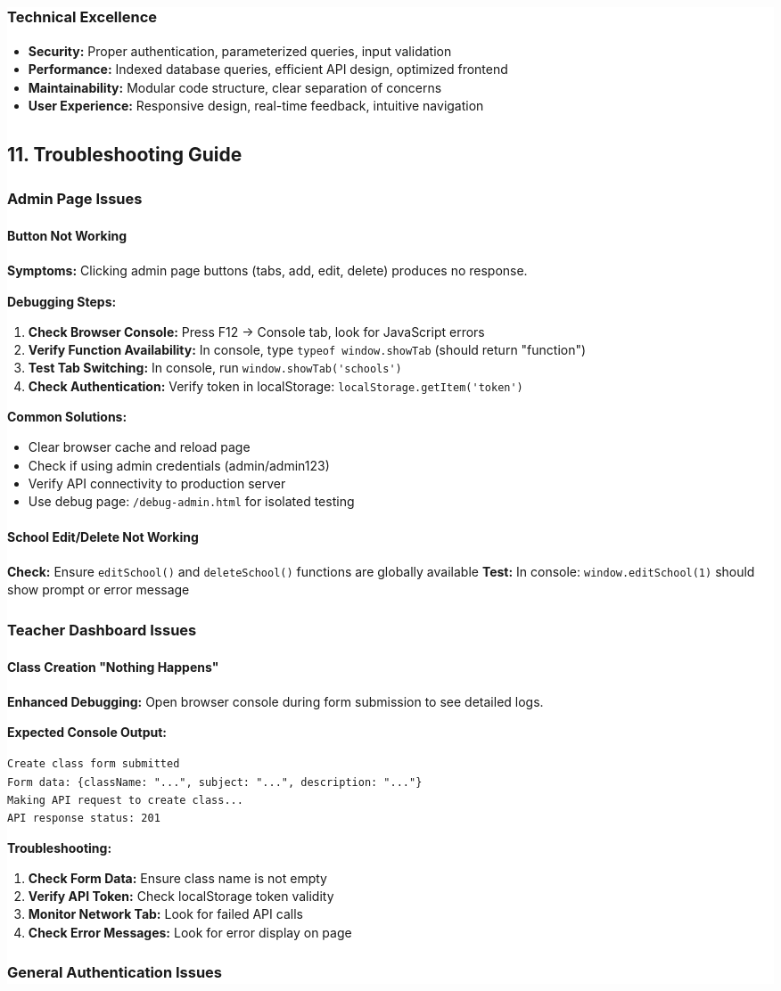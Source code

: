 ### Technical Excellence

- **Security:** Proper authentication, parameterized queries, input validation
- **Performance:** Indexed database queries, efficient API design, optimized frontend
- **Maintainability:** Modular code structure, clear separation of concerns
- **User Experience:** Responsive design, real-time feedback, intuitive navigation

## 11. Troubleshooting Guide

### Admin Page Issues

#### Button Not Working
**Symptoms:** Clicking admin page buttons (tabs, add, edit, delete) produces no response.

**Debugging Steps:**
1. **Check Browser Console:** Press F12 → Console tab, look for JavaScript errors
2. **Verify Function Availability:** In console, type `typeof window.showTab` (should return "function")
3. **Test Tab Switching:** In console, run `window.showTab('schools')`
4. **Check Authentication:** Verify token in localStorage: `localStorage.getItem('token')`

**Common Solutions:**
- Clear browser cache and reload page
- Check if using admin credentials (admin/admin123)
- Verify API connectivity to production server
- Use debug page: `/debug-admin.html` for isolated testing

#### School Edit/Delete Not Working
**Check:** Ensure `editSchool()` and `deleteSchool()` functions are globally available
**Test:** In console: `window.editSchool(1)` should show prompt or error message

### Teacher Dashboard Issues

#### Class Creation "Nothing Happens"
**Enhanced Debugging:** Open browser console during form submission to see detailed logs.

**Expected Console Output:**
```
Create class form submitted
Form data: {className: "...", subject: "...", description: "..."}
Making API request to create class...
API response status: 201
```

**Troubleshooting:**
1. **Check Form Data:** Ensure class name is not empty
2. **Verify API Token:** Check localStorage token validity
3. **Monitor Network Tab:** Look for failed API calls
4. **Check Error Messages:** Look for error display on page

### General Authentication Issues
